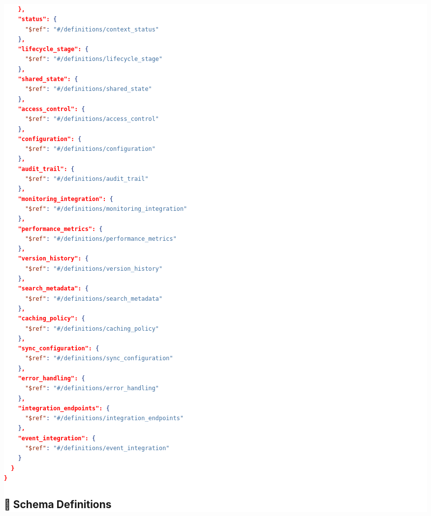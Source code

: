 ```json
    },
    "status": {
      "$ref": "#/definitions/context_status"
    },
    "lifecycle_stage": {
      "$ref": "#/definitions/lifecycle_stage"
    },
    "shared_state": {
      "$ref": "#/definitions/shared_state"
    },
    "access_control": {
      "$ref": "#/definitions/access_control"
    },
    "configuration": {
      "$ref": "#/definitions/configuration"
    },
    "audit_trail": {
      "$ref": "#/definitions/audit_trail"
    },
    "monitoring_integration": {
      "$ref": "#/definitions/monitoring_integration"
    },
    "performance_metrics": {
      "$ref": "#/definitions/performance_metrics"
    },
    "version_history": {
      "$ref": "#/definitions/version_history"
    },
    "search_metadata": {
      "$ref": "#/definitions/search_metadata"
    },
    "caching_policy": {
      "$ref": "#/definitions/caching_policy"
    },
    "sync_configuration": {
      "$ref": "#/definitions/sync_configuration"
    },
    "error_handling": {
      "$ref": "#/definitions/error_handling"
    },
    "integration_endpoints": {
      "$ref": "#/definitions/integration_endpoints"
    },
    "event_integration": {
      "$ref": "#/definitions/event_integration"
    }
  }
}
```

## 🔧 **Schema Definitions**
